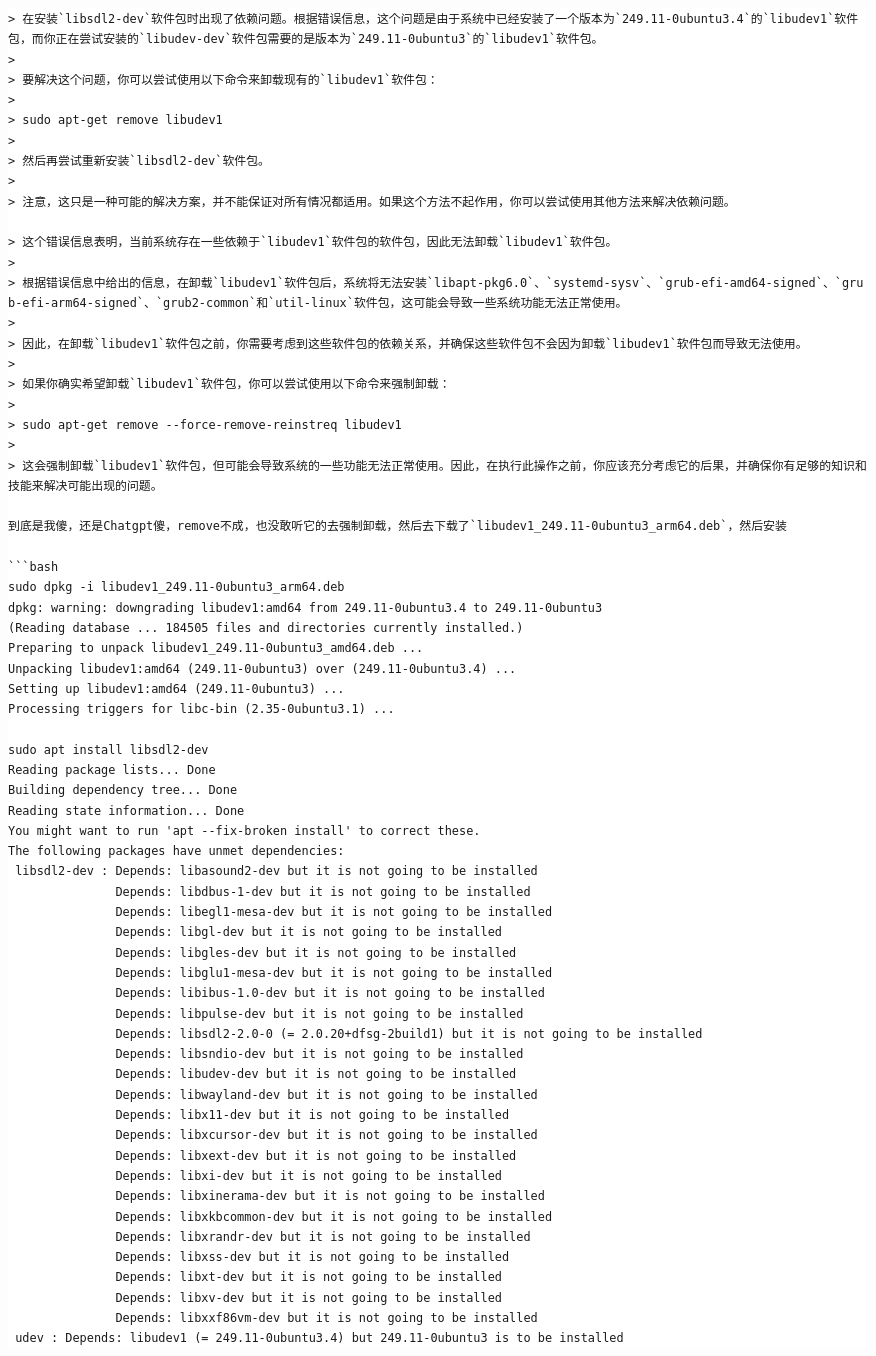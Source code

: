 	> 在安装`libsdl2-dev`软件包时出现了依赖问题。根据错误信息，这个问题是由于系统中已经安装了一个版本为`249.11-0ubuntu3.4`的`libudev1`软件包，而你正在尝试安装的`libudev-dev`软件包需要的是版本为`249.11-0ubuntu3`的`libudev1`软件包。
	>
	> 要解决这个问题，你可以尝试使用以下命令来卸载现有的`libudev1`软件包：
	>
	> sudo apt-get remove libudev1
	>
	> 然后再尝试重新安装`libsdl2-dev`软件包。
	>
	> 注意，这只是一种可能的解决方案，并不能保证对所有情况都适用。如果这个方法不起作用，你可以尝试使用其他方法来解决依赖问题。

	> 这个错误信息表明，当前系统存在一些依赖于`libudev1`软件包的软件包，因此无法卸载`libudev1`软件包。
	>
	> 根据错误信息中给出的信息，在卸载`libudev1`软件包后，系统将无法安装`libapt-pkg6.0`、`systemd-sysv`、`grub-efi-amd64-signed`、`grub-efi-arm64-signed`、`grub2-common`和`util-linux`软件包，这可能会导致一些系统功能无法正常使用。
	>
	> 因此，在卸载`libudev1`软件包之前，你需要考虑到这些软件包的依赖关系，并确保这些软件包不会因为卸载`libudev1`软件包而导致无法使用。
	>
	> 如果你确实希望卸载`libudev1`软件包，你可以尝试使用以下命令来强制卸载：
	>
	> sudo apt-get remove --force-remove-reinstreq libudev1
	>
	> 这会强制卸载`libudev1`软件包，但可能会导致系统的一些功能无法正常使用。因此，在执行此操作之前，你应该充分考虑它的后果，并确保你有足够的知识和技能来解决可能出现的问题。

	到底是我傻，还是Chatgpt傻，remove不成，也没敢听它的去强制卸载，然后去下载了`libudev1_249.11-0ubuntu3_arm64.deb`，然后安装

	```bash
	sudo dpkg -i libudev1_249.11-0ubuntu3_arm64.deb
	dpkg: warning: downgrading libudev1:amd64 from 249.11-0ubuntu3.4 to 249.11-0ubuntu3
	(Reading database ... 184505 files and directories currently installed.)
	Preparing to unpack libudev1_249.11-0ubuntu3_amd64.deb ...
	Unpacking libudev1:amd64 (249.11-0ubuntu3) over (249.11-0ubuntu3.4) ...
	Setting up libudev1:amd64 (249.11-0ubuntu3) ...
	Processing triggers for libc-bin (2.35-0ubuntu3.1) ...
	
	sudo apt install libsdl2-dev
	Reading package lists... Done
	Building dependency tree... Done
	Reading state information... Done
	You might want to run 'apt --fix-broken install' to correct these.
	The following packages have unmet dependencies:
	 libsdl2-dev : Depends: libasound2-dev but it is not going to be installed
	               Depends: libdbus-1-dev but it is not going to be installed
	               Depends: libegl1-mesa-dev but it is not going to be installed
	               Depends: libgl-dev but it is not going to be installed
	               Depends: libgles-dev but it is not going to be installed
	               Depends: libglu1-mesa-dev but it is not going to be installed
	               Depends: libibus-1.0-dev but it is not going to be installed
	               Depends: libpulse-dev but it is not going to be installed
	               Depends: libsdl2-2.0-0 (= 2.0.20+dfsg-2build1) but it is not going to be installed
	               Depends: libsndio-dev but it is not going to be installed
	               Depends: libudev-dev but it is not going to be installed
	               Depends: libwayland-dev but it is not going to be installed
	               Depends: libx11-dev but it is not going to be installed
	               Depends: libxcursor-dev but it is not going to be installed
	               Depends: libxext-dev but it is not going to be installed
	               Depends: libxi-dev but it is not going to be installed
	               Depends: libxinerama-dev but it is not going to be installed
	               Depends: libxkbcommon-dev but it is not going to be installed
	               Depends: libxrandr-dev but it is not going to be installed
	               Depends: libxss-dev but it is not going to be installed
	               Depends: libxt-dev but it is not going to be installed
	               Depends: libxv-dev but it is not going to be installed
	               Depends: libxxf86vm-dev but it is not going to be installed
	 udev : Depends: libudev1 (= 249.11-0ubuntu3.4) but 249.11-0ubuntu3 is to be installed